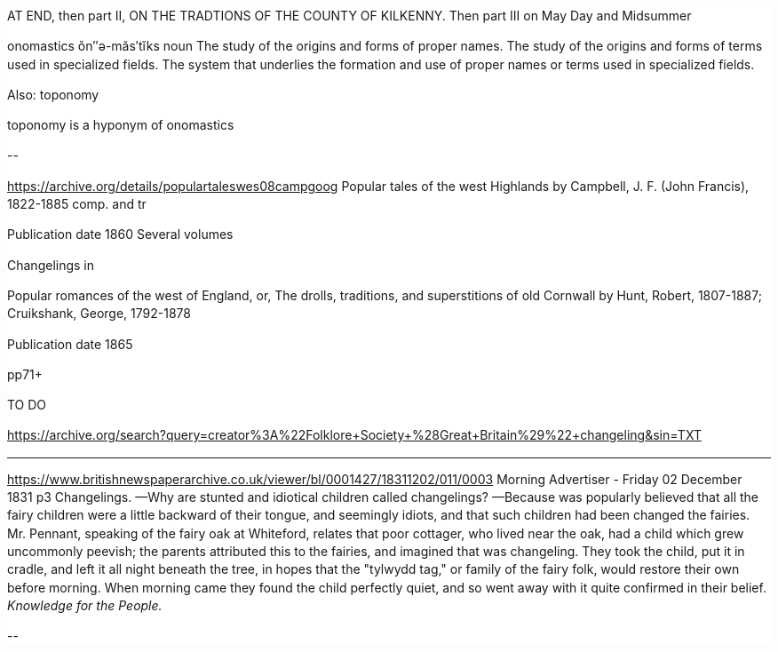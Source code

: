AT END, then part II, ON THE TRADTIONS OF THE COUNTY OF KILKENNY. Then part III on May Day and Midsummer

onomastics
ŏn″ə-măs′tĭks
noun
The study of the origins and forms of proper names.
The study of the origins and forms of terms used in specialized fields.
The system that underlies the formation and use of proper names or terms used in specialized fields.

Also: toponomy

toponomy is a hyponym of onomastics

--

https://archive.org/details/populartaleswes08campgoog
Popular tales of the west Highlands
by Campbell, J. F. (John Francis), 1822-1885 comp. and tr

Publication date 1860
Several volumes



Changelings in 

Popular romances of the west of England, or, The drolls, traditions, and superstitions of old Cornwall
by Hunt, Robert, 1807-1887; Cruikshank, George, 1792-1878

Publication date 1865

pp71+



TO DO

https://archive.org/search?query=creator%3A%22Folklore+Society+%28Great+Britain%29%22+changeling&sin=TXT


---
https://www.britishnewspaperarchive.co.uk/viewer/bl/0001427/18311202/011/0003
Morning Advertiser - Friday 02 December 1831
p3
Changelings. —Why are stunted and idiotical children called changelings? —Because was popularly believed that all the fairy children were a little backward of their tongue, and seemingly idiots, and that such children had been changed the fairies. Mr. Pennant, speaking of the fairy oak at Whiteford, relates that poor cottager, who lived near the oak, had a child which grew uncommonly peevish; the parents attributed this to the fairies, and imagined that was changeling. They took the child, put it in cradle, and left it all night beneath the tree, in hopes that the "tylwydd tag," or family of the fairy folk, would restore their own before morning. When morning came they found the child perfectly quiet, and so went away with it quite confirmed in their belief. *Knowledge for the People.*


--
